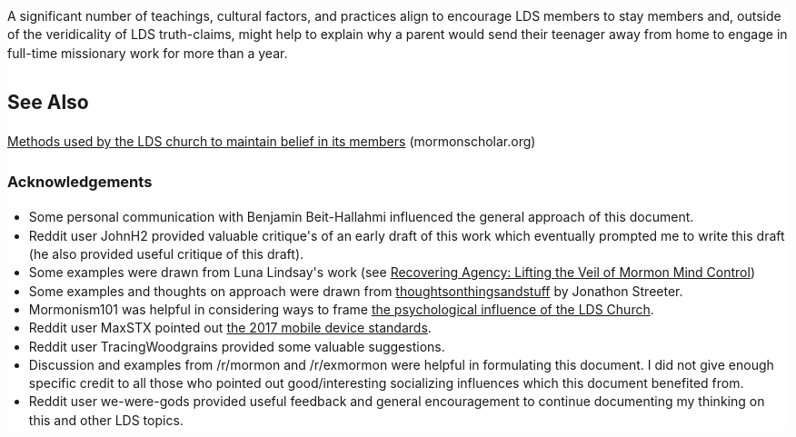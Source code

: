A significant number of teachings, cultural factors, and practices align to encourage LDS members to stay members and, outside of the veridicality of LDS truth-claims, might help to explain why a parent would send their teenager away from home to engage in full-time missionary work for more than a year.

## See Also

[Methods used by the LDS church to maintain belief in its members](http://mormonscholar.org/methods-used-by-the-lds-church-to-maintain-belief-in-its-members/) (mormonscholar.org)

### Acknowledgements

* Some personal communication with Benjamin Beit-Hallahmi influenced the general approach of this document.
* Reddit user JohnH2 provided valuable critique's of an early draft of this work which eventually prompted me to write this draft (he also provided useful critique of this draft).
* Some examples were drawn from Luna Lindsay's work (see [Recovering Agency: Lifting the Veil of Mormon Mind Control](https://www.amazon.com/Recovering-Agency-Lifting-Mormon-Control/dp/1489595937))
* Some examples and thoughts on approach were drawn from [thoughtsonthingsandstuff](http://thoughtsonthingsandstuff.com/) by Jonathon Streeter.
* Mormonism101 was helpful in considering ways to frame [the psychological influence of the LDS Church](http://www.mormonism101.com/2015/06/psychological-effects-mormonism-members.html).
* Reddit user MaxSTX pointed out [the 2017 mobile device standards](https://www.reddit.com/r/exmormon/comments/7uu490/because_missionaries_need_to_spy_on_their/dtn6nzo/?context=3).
* Reddit user TracingWoodgrains provided some valuable suggestions.
* Discussion and examples from /r/mormon and /r/exmormon were helpful in formulating this document.  I did not give enough specific credit to all those who pointed out good/interesting socializing influences which this document benefited from.
* Reddit user we-were-gods provided useful feedback and general encouragement to continue documenting my thinking on this and other LDS topics.

[^insufficientjustification]: The practice of bearing a testimony to find it may take advantage of the phenomenon of "insufficient justification". [From the 1959 study](http://psychclassics.yorku.ca/Festinger/) on insufficient justification: "If a person is induced to do or say something which is contrary to his private opinion, there will be a tendency for him to change his opinion so as to bring it into correspondence with what he has done or said." ([video which details the experiment](https://www.youtube.com/watch?v=CkJc6c3nKMw) and more on [insufficient justification](https://en.wikipedia.org/wiki/Insufficient_justification))

[^passports]: Passports are held in the mission home of many missions.  This was the practice in my mission, and has [been reported by many others](https://www.reddit.com/r/exmormon/comments/2qlcqk/21_the_number_of_methods_and_gates_a_mission/).

[^invasive_interviews]: Worthiness interviews may vary depending on the leader, but some of them appear to be more invasive than others.  Protectldschildren.org has compiled stories of invasive (and sometimes abusive) interviews: http://protectldschildren.org/read-the-stories/

[^secondwife_secret]: According to current Church policy, a person may only be legally married to one person at a time, but a man may be _sealed_ to more than one living woman at a time.

[^exceptions_to_communication]: Exceptions to the communication policy are rare---for instance, a father was [denied contact information for a son](https://mormonleaks.io/wiki/index.php?title=File:Fwd-_Texas_Houston_Mission_Preparedness_Update_for_Hurricane_Harvey_2017-08-26.pdf) serving in Houston during hurricane Harvey.

[^coffee_repeated]: The story of Mary and her coffee was repeated [on an lds radio episode](https://broadcast-portal.lds.org/ldsradio/pdf/stories-general-conference/stories-young-women-ep-03.pdf?download=true).

[^textcontext]: Slightly more context surrounding the conversation can be found [here](https://www.reddit.com/r/exmormon/comments/gcwn5x/conversation_between_my_wife_and_my_fatherinlaw/).

